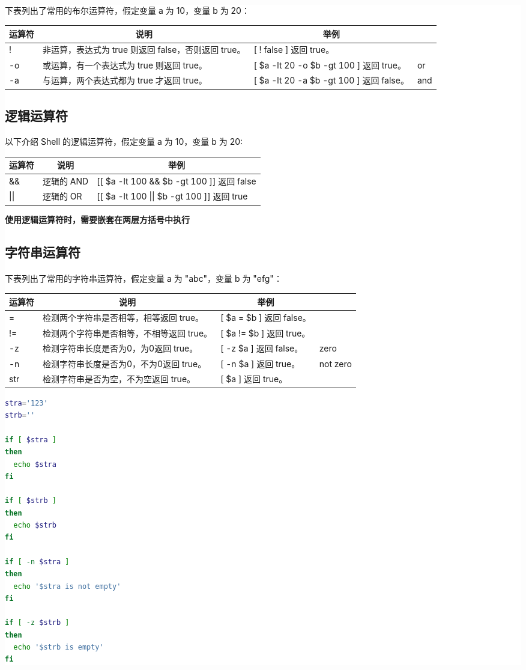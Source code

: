下表列出了常用的布尔运算符，假定变量 a 为 10，变量 b 为 20：

| 运算符  | 说明                                 | 举例                                    |      |
| ---- | ---------------------------------- | ------------------------------------- | ---- |
| !    | 非运算，表达式为 true 则返回 false，否则返回 true。 | [ ! false ] 返回 true。                  |      |
| -o   | 或运算，有一个表达式为 true 则返回 true。         | [ $a -lt 20 -o $b -gt 100 ] 返回 true。  | or   |
| -a   | 与运算，两个表达式都为 true 才返回 true。         | [ $a -lt 20 -a $b -gt 100 ] 返回 false。 | and  |



## 逻辑运算符

以下介绍 Shell 的逻辑运算符，假定变量 a 为 10，变量 b 为 20:

| 运算符  | 说明      | 举例                                       |
| ---- | ------- | ---------------------------------------- |
| &&   | 逻辑的 AND | [[ $a -lt 100 && $b -gt 100 ]] 返回 false  |
| \|\| | 逻辑的 OR  | [[ $a -lt 100 \|\| $b -gt 100 ]] 返回 true |

**使用逻辑运算符时，需要嵌套在两层方括号中执行**



## 字符串运算符

下表列出了常用的字符串运算符，假定变量 a 为 "abc"，变量 b 为 "efg"：

| 运算符  | 说明                      | 举例                    |          |
| ---- | ----------------------- | --------------------- | -------- |
| =    | 检测两个字符串是否相等，相等返回 true。  | [ $a = $b ] 返回 false。 |          |
| !=   | 检测两个字符串是否相等，不相等返回 true。 | [ $a != $b ] 返回 true。 |          |
| -z   | 检测字符串长度是否为0，为0返回 true。  | [ -z $a ] 返回 false。   | zero     |
| -n   | 检测字符串长度是否为0，不为0返回 true。 | [ -n $a ] 返回 true。    | not zero |
| str  | 检测字符串是否为空，不为空返回 true。   | [ $a ] 返回 true。       |          |

```bash
stra='123'
strb=''

if [ $stra ]
then
  echo $stra
fi

if [ $strb ]
then
  echo $strb
fi

if [ -n $stra ]
then
  echo '$stra is not empty'
fi

if [ -z $strb ]
then
  echo '$strb is empty'
fi
```
